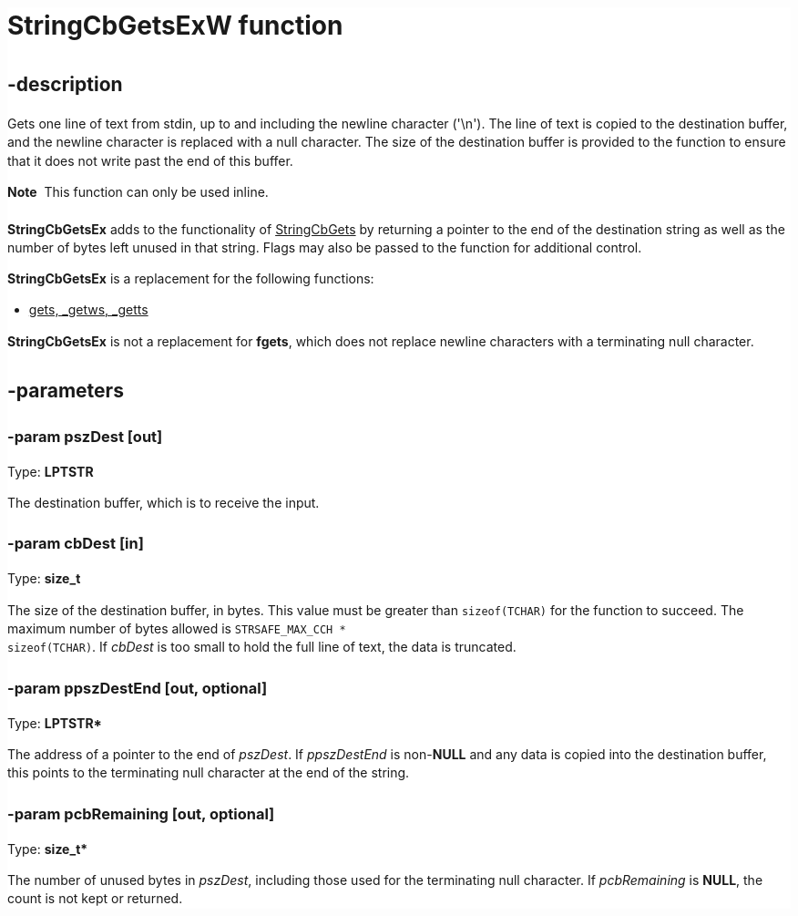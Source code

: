 
# StringCbGetsExW function


## -description

Gets one line of text from stdin, up to and including the newline character ('\n'). The line of text is copied to the destination buffer, and the newline character is replaced with a null character. The size of the destination buffer is provided to the function to ensure that it does not write past the end of this buffer.
<div class="alert"><b>Note</b>  This function can only be used inline.</div><div> </div><b>StringCbGetsEx</b> adds to the functionality of <a href="/windows/desktop/api/strsafe/nf-strsafe-stringcbgetsa">StringCbGets</a> by returning a pointer to the end of the destination string as well as the number of bytes left unused in that string. Flags may also be passed to the function for additional control.

<b>StringCbGetsEx</b> is a replacement for the following functions:
<ul>
<li><a href="/cpp/c-runtime-library/gets-getws">gets, _getws, _getts</a></li>
</ul><b>StringCbGetsEx</b> is not a replacement for <b>fgets</b>, which does not replace newline characters with a terminating null character.

## -parameters

### -param pszDest [out]

Type: <b>LPTSTR</b>

The destination buffer, which is to receive the input.

### -param cbDest [in]

Type: <b>size_t</b>

The size of the destination buffer, in bytes. This value must be greater than <code>sizeof(TCHAR)</code> for the function to succeed. The maximum number of bytes allowed is <code>STRSAFE_MAX_CCH * sizeof(TCHAR)</code>. If <i>cbDest</i> is too small to hold the full line of text, the data is truncated.

### -param ppszDestEnd [out, optional]

Type: <b>LPTSTR*</b>

The address of a pointer to the end of <i>pszDest</i>. If <i>ppszDestEnd</i> is non-<b>NULL</b> and any data is copied into the destination buffer, this points to the terminating null character at the end of the string.

### -param pcbRemaining [out, optional]

Type: <b>size_t*</b>

The number of unused bytes in <i>pszDest</i>, including those used for the terminating null character. If <i>pcbRemaining</i> is <b>NULL</b>, the count is not kept or returned.

